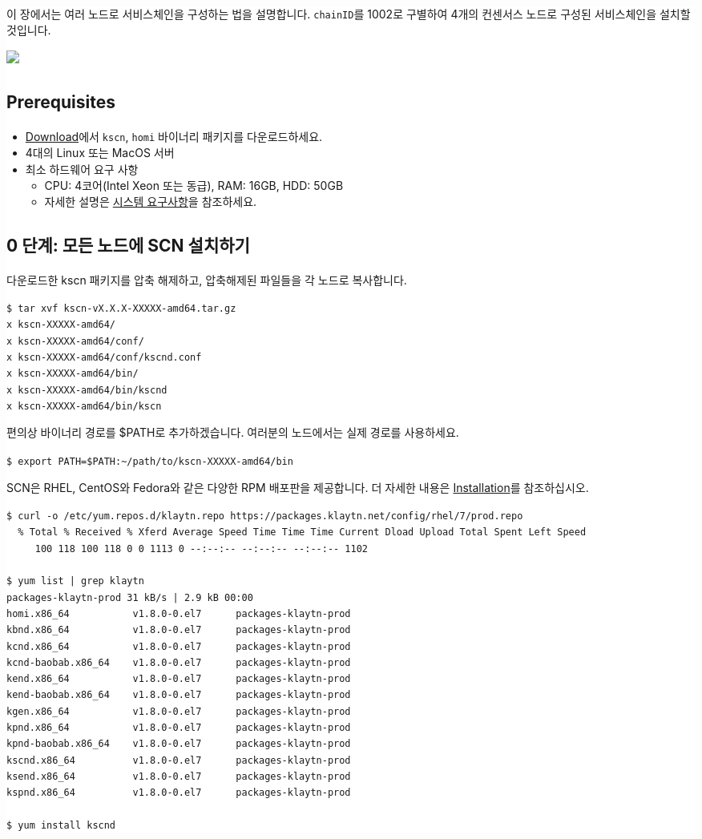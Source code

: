 이 장에서는 여러 노드로 서비스체인을 구성하는 법을 설명합니다. `chainID`를 1002로 구별하여 4개의 컨센서스 노드로 구성된 서비스체인을 설치할 것입니다.

![](../images/sc-4scn-arch.png)


## Prerequisites <a id="prerequisites"></a>
 - [Download](../references/download/README.md)에서 `kscn`, `homi` 바이너리 패키지를 다운로드하세요.
 - 4대의 Linux 또는 MacOS 서버
 - 최소 하드웨어 요구 사항
   - CPU: 4코어(Intel Xeon 또는 동급), RAM: 16GB, HDD: 50GB
   - 자세한 설명은 [시스템 요구사항](../references/system-requirements.md)을 참조하세요.

## 0 단계: 모든 노드에 SCN 설치하기 <a id="install-scn"></a>
다운로드한 kscn 패키지를 압축 해제하고, 압축해제된 파일들을 각 노드로 복사합니다.

```console
$ tar xvf kscn-vX.X.X-XXXXX-amd64.tar.gz
x kscn-XXXXX-amd64/
x kscn-XXXXX-amd64/conf/
x kscn-XXXXX-amd64/conf/kscnd.conf
x kscn-XXXXX-amd64/bin/
x kscn-XXXXX-amd64/bin/kscnd
x kscn-XXXXX-amd64/bin/kscn
```

편의상 바이너리 경로를 $PATH로 추가하겠습니다. 여러분의 노드에서는 실제 경로를 사용하세요.
```console
$ export PATH=$PATH:~/path/to/kscn-XXXXX-amd64/bin
```

SCN은 RHEL, CentOS와 Fedora와 같은 다양한 RPM 배포판을 제공합니다. 더 자세한 내용은 [Installation](../references/scn/installation.md)를 참조하십시오.

```console
$ curl -o /etc/yum.repos.d/klaytn.repo https://packages.klaytn.net/config/rhel/7/prod.repo
  % Total % Received % Xferd Average Speed Time Time Time Current Dload Upload Total Spent Left Speed
     100 118 100 118 0 0 1113 0 --:--:-- --:--:-- --:--:-- 1102 

$ yum list | grep klaytn 
packages-klaytn-prod 31 kB/s | 2.9 kB 00:00 
homi.x86_64           v1.8.0-0.el7      packages-klaytn-prod 
kbnd.x86_64           v1.8.0-0.el7      packages-klaytn-prod 
kcnd.x86_64           v1.8.0-0.el7      packages-klaytn-prod 
kcnd-baobab.x86_64    v1.8.0-0.el7      packages-klaytn-prod 
kend.x86_64           v1.8.0-0.el7      packages-klaytn-prod 
kend-baobab.x86_64    v1.8.0-0.el7      packages-klaytn-prod 
kgen.x86_64           v1.8.0-0.el7      packages-klaytn-prod 
kpnd.x86_64           v1.8.0-0.el7      packages-klaytn-prod 
kpnd-baobab.x86_64    v1.8.0-0.el7      packages-klaytn-prod 
kscnd.x86_64          v1.8.0-0.el7      packages-klaytn-prod 
ksend.x86_64          v1.8.0-0.el7      packages-klaytn-prod 
kspnd.x86_64          v1.8.0-0.el7      packages-klaytn-prod 

$ yum install kscnd
```
